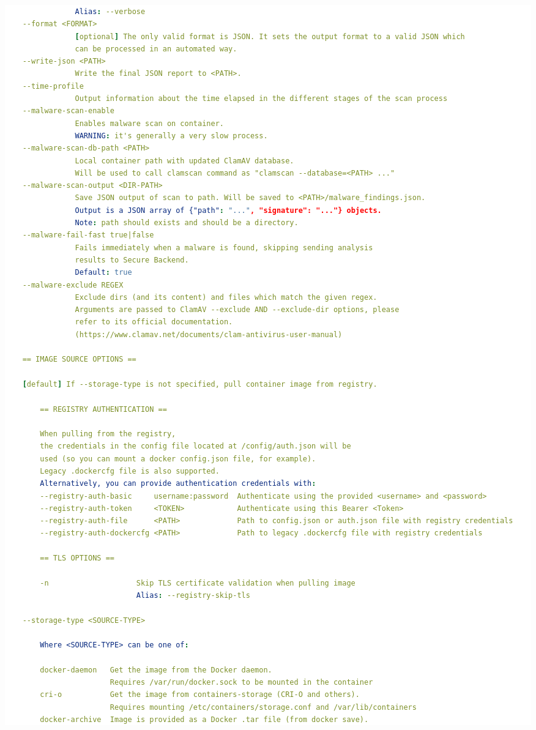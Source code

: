 ```yaml
                Alias: --verbose
    --format <FORMAT>
                [optional] The only valid format is JSON. It sets the output format to a valid JSON which
                can be processed in an automated way.
    --write-json <PATH>
                Write the final JSON report to <PATH>.
    --time-profile
                Output information about the time elapsed in the different stages of the scan process
    --malware-scan-enable
                Enables malware scan on container.
                WARNING: it's generally a very slow process.
    --malware-scan-db-path <PATH>
                Local container path with updated ClamAV database.
                Will be used to call clamscan command as "clamscan --database=<PATH> ..."
    --malware-scan-output <DIR-PATH>
                Save JSON output of scan to path. Will be saved to <PATH>/malware_findings.json.
                Output is a JSON array of {"path": "...", "signature": "..."} objects.
                Note: path should exists and should be a directory.
    --malware-fail-fast true|false
                Fails immediately when a malware is found, skipping sending analysis
                results to Secure Backend.
                Default: true
    --malware-exclude REGEX
                Exclude dirs (and its content) and files which match the given regex.
                Arguments are passed to ClamAV --exclude AND --exclude-dir options, please
                refer to its official documentation.
                (https://www.clamav.net/documents/clam-antivirus-user-manual)

    == IMAGE SOURCE OPTIONS ==

    [default] If --storage-type is not specified, pull container image from registry.

        == REGISTRY AUTHENTICATION ==

        When pulling from the registry,
        the credentials in the config file located at /config/auth.json will be
        used (so you can mount a docker config.json file, for example).
        Legacy .dockercfg file is also supported.
        Alternatively, you can provide authentication credentials with:
        --registry-auth-basic     username:password  Authenticate using the provided <username> and <password>
        --registry-auth-token     <TOKEN>            Authenticate using this Bearer <Token>
        --registry-auth-file      <PATH>             Path to config.json or auth.json file with registry credentials
        --registry-auth-dockercfg <PATH>             Path to legacy .dockercfg file with registry credentials

        == TLS OPTIONS ==

        -n                    Skip TLS certificate validation when pulling image
                              Alias: --registry-skip-tls

    --storage-type <SOURCE-TYPE>

        Where <SOURCE-TYPE> can be one of:

        docker-daemon   Get the image from the Docker daemon.
                        Requires /var/run/docker.sock to be mounted in the container
        cri-o           Get the image from containers-storage (CRI-O and others).
                        Requires mounting /etc/containers/storage.conf and /var/lib/containers
        docker-archive  Image is provided as a Docker .tar file (from docker save).
```